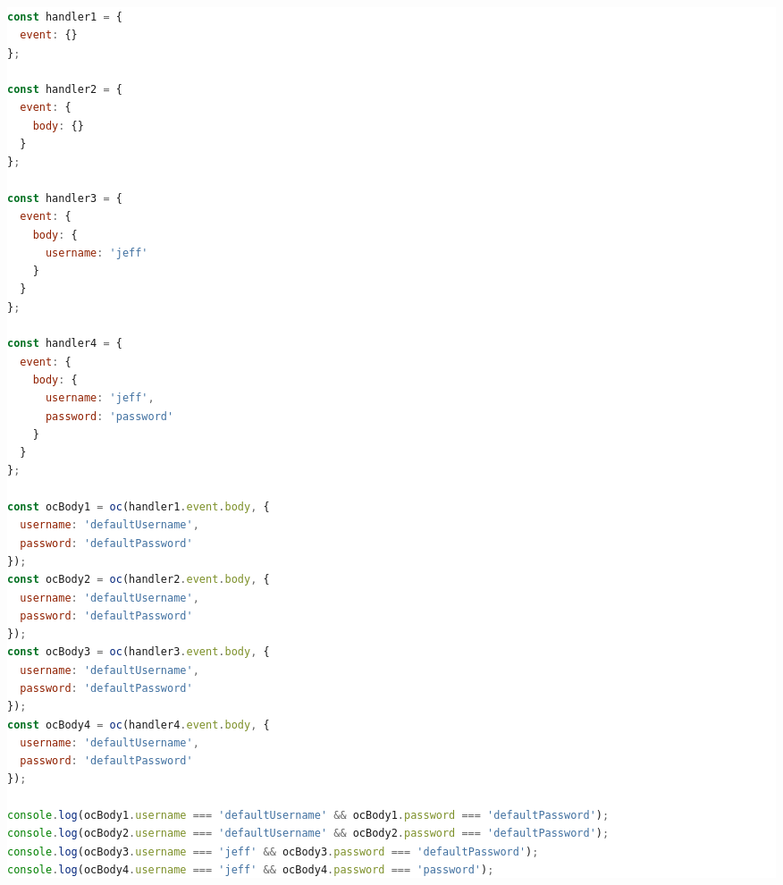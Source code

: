 ```javascript
const handler1 = {
  event: {}
};

const handler2 = {
  event: {
    body: {}
  }
};

const handler3 = {
  event: {
    body: {
      username: 'jeff'
    }
  }
};

const handler4 = {
  event: {
    body: {
      username: 'jeff',
      password: 'password'
    }
  }
};

const ocBody1 = oc(handler1.event.body, {
  username: 'defaultUsername',
  password: 'defaultPassword'
});
const ocBody2 = oc(handler2.event.body, {
  username: 'defaultUsername',
  password: 'defaultPassword'
});
const ocBody3 = oc(handler3.event.body, {
  username: 'defaultUsername',
  password: 'defaultPassword'
});
const ocBody4 = oc(handler4.event.body, {
  username: 'defaultUsername',
  password: 'defaultPassword'
});

console.log(ocBody1.username === 'defaultUsername' && ocBody1.password === 'defaultPassword');
console.log(ocBody2.username === 'defaultUsername' && ocBody2.password === 'defaultPassword');
console.log(ocBody3.username === 'jeff' && ocBody3.password === 'defaultPassword');
console.log(ocBody4.username === 'jeff' && ocBody4.password === 'password');
```
